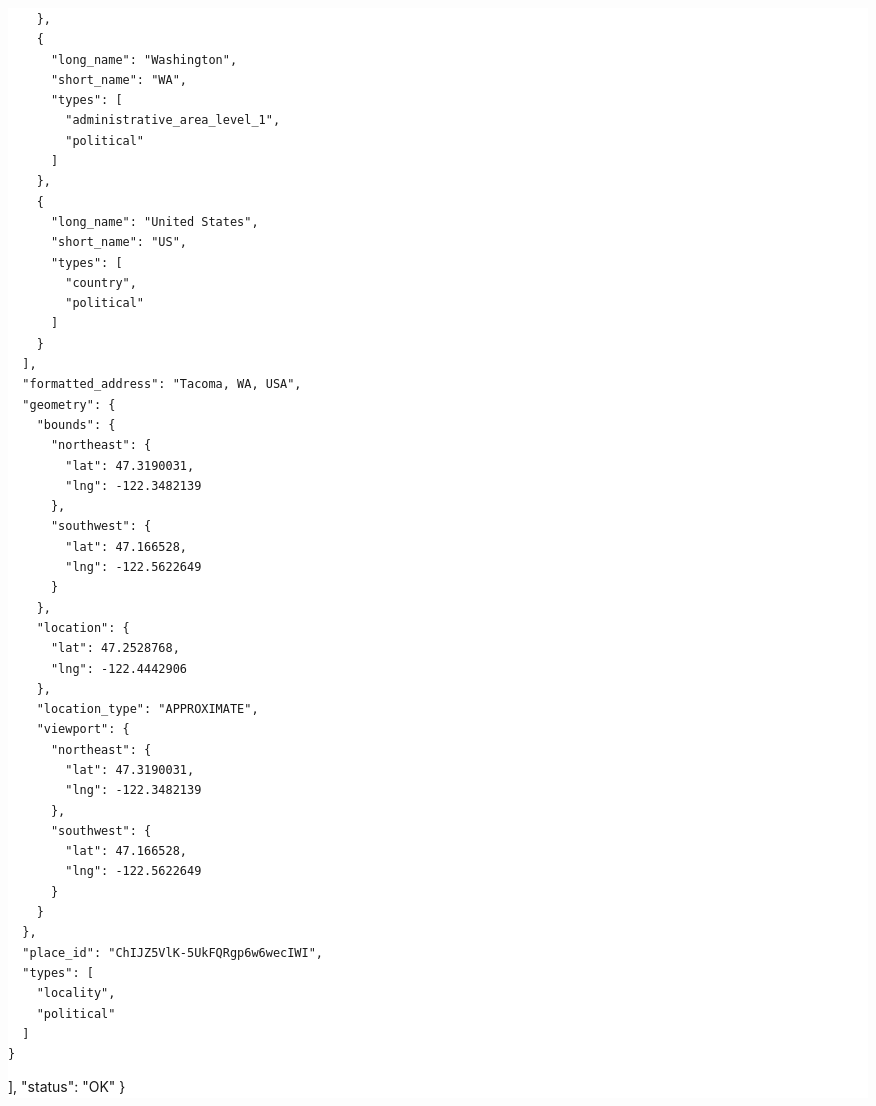         },
        {
          "long_name": "Washington",
          "short_name": "WA",
          "types": [
            "administrative_area_level_1",
            "political"
          ]
        },
        {
          "long_name": "United States",
          "short_name": "US",
          "types": [
            "country",
            "political"
          ]
        }
      ],
      "formatted_address": "Tacoma, WA, USA",
      "geometry": {
        "bounds": {
          "northeast": {
            "lat": 47.3190031,
            "lng": -122.3482139
          },
          "southwest": {
            "lat": 47.166528,
            "lng": -122.5622649
          }
        },
        "location": {
          "lat": 47.2528768,
          "lng": -122.4442906
        },
        "location_type": "APPROXIMATE",
        "viewport": {
          "northeast": {
            "lat": 47.3190031,
            "lng": -122.3482139
          },
          "southwest": {
            "lat": 47.166528,
            "lng": -122.5622649
          }
        }
      },
      "place_id": "ChIJZ5VlK-5UkFQRgp6w6wecIWI",
      "types": [
        "locality",
        "political"
      ]
    }
  ],
  "status": "OK"
}
